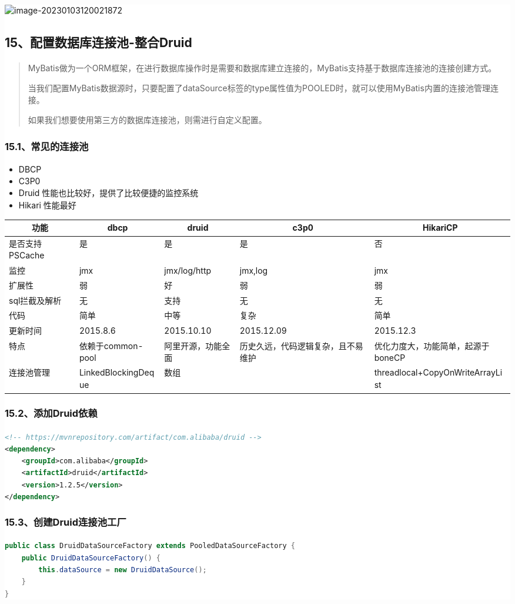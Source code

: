 ![image-20230103120021872](https://typora001-zc.oss-cn-chengdu.aliyuncs.com/typoraImg/image-20230103120021872.png)

## 15、配置数据库连接池-整合Druid

> MyBatis做为一个ORM框架，在进行数据库操作时是需要和数据库建立连接的，MyBatis支持基于数据库连接池的连接创建方式。
>
> 当我们配置MyBatis数据源时，只要配置了dataSource标签的type属性值为POOLED时，就可以使用MyBatis内置的连接池管理连接。
>
> 如果我们想要使用第三方的数据库连接池，则需进行自定义配置。

### 15.1、常见的连接池

- DBCP
- C3P0
- Druid 性能也比较好，提供了比较便捷的监控系统
- Hikari 性能最好

| 功能            | dbcp                | druid              | c3p0                               | HikariCP                           |
| --------------- | ------------------- | ------------------ | ---------------------------------- | ---------------------------------- |
| 是否支持PSCache | 是                  | 是                 | 是                                 | 否                                 |
| 监控            | jmx                 | jmx/log/http       | jmx,log                            | jmx                                |
| 扩展性          | 弱                  | 好                 | 弱                                 | 弱                                 |
| sql拦截及解析   | 无                  | 支持               | 无                                 | 无                                 |
| 代码            | 简单                | 中等               | 复杂                               | 简单                               |
| 更新时间        | 2015.8.6            | 2015.10.10         | 2015.12.09                         | 2015.12.3                          |
| 特点            | 依赖于common-pool   | 阿里开源，功能全面 | 历史久远，代码逻辑复杂，且不易维护 | 优化力度大，功能简单，起源于boneCP |
| 连接池管理      | LinkedBlockingDeque | 数组               |                                    | threadlocal+CopyOnWriteArrayList   |

### 15.2、添加Druid依赖

```xml
<!-- https://mvnrepository.com/artifact/com.alibaba/druid -->
<dependency>
    <groupId>com.alibaba</groupId>
    <artifactId>druid</artifactId>
    <version>1.2.5</version>
</dependency>
```

### 15.3、创建Druid连接池工厂

```java
public class DruidDataSourceFactory extends PooledDataSourceFactory {
    public DruidDataSourceFactory() {
        this.dataSource = new DruidDataSource();
    }
}
```
